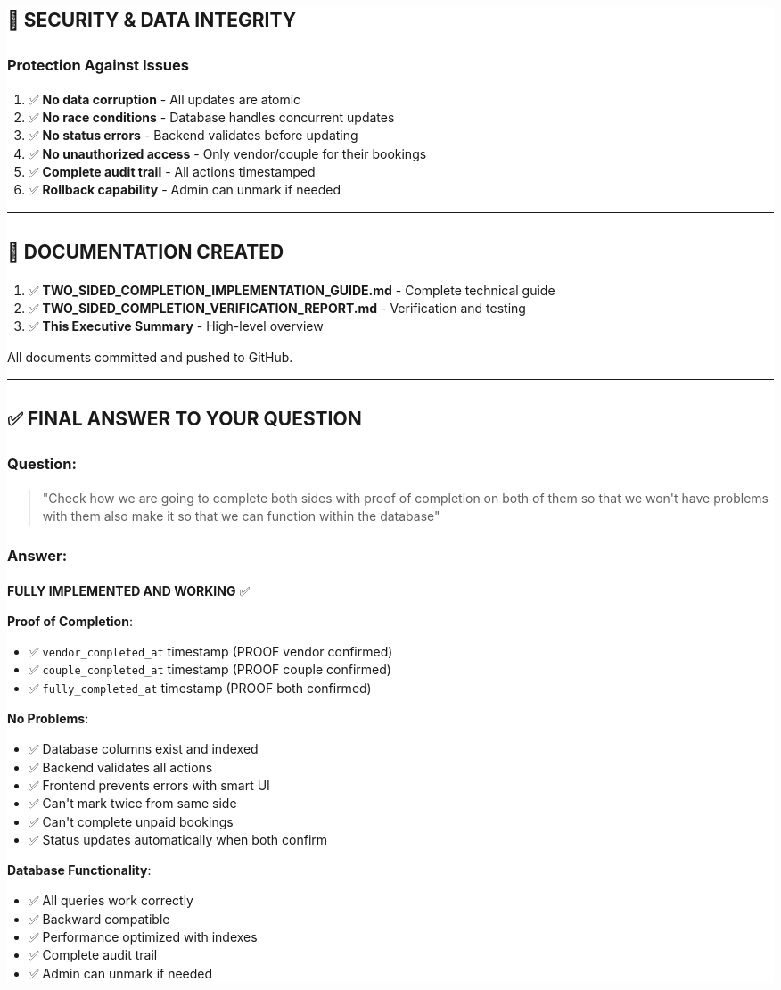 
## 🔐 SECURITY & DATA INTEGRITY

### Protection Against Issues
1. ✅ **No data corruption** - All updates are atomic
2. ✅ **No race conditions** - Database handles concurrent updates
3. ✅ **No status errors** - Backend validates before updating
4. ✅ **No unauthorized access** - Only vendor/couple for their bookings
5. ✅ **Complete audit trail** - All actions timestamped
6. ✅ **Rollback capability** - Admin can unmark if needed

---

## 📝 DOCUMENTATION CREATED

1. ✅ **TWO_SIDED_COMPLETION_IMPLEMENTATION_GUIDE.md** - Complete technical guide
2. ✅ **TWO_SIDED_COMPLETION_VERIFICATION_REPORT.md** - Verification and testing
3. ✅ **This Executive Summary** - High-level overview

All documents committed and pushed to GitHub.

---

## ✅ FINAL ANSWER TO YOUR QUESTION

### Question:
> "Check how we are going to complete both sides with proof of completion on both of them so that we won't have problems with them also make it so that we can function within the database"

### Answer:
**FULLY IMPLEMENTED AND WORKING** ✅

**Proof of Completion**:
- ✅ `vendor_completed_at` timestamp (PROOF vendor confirmed)
- ✅ `couple_completed_at` timestamp (PROOF couple confirmed)
- ✅ `fully_completed_at` timestamp (PROOF both confirmed)

**No Problems**:
- ✅ Database columns exist and indexed
- ✅ Backend validates all actions
- ✅ Frontend prevents errors with smart UI
- ✅ Can't mark twice from same side
- ✅ Can't complete unpaid bookings
- ✅ Status updates automatically when both confirm

**Database Functionality**:
- ✅ All queries work correctly
- ✅ Backward compatible
- ✅ Performance optimized with indexes
- ✅ Complete audit trail
- ✅ Admin can unmark if needed
